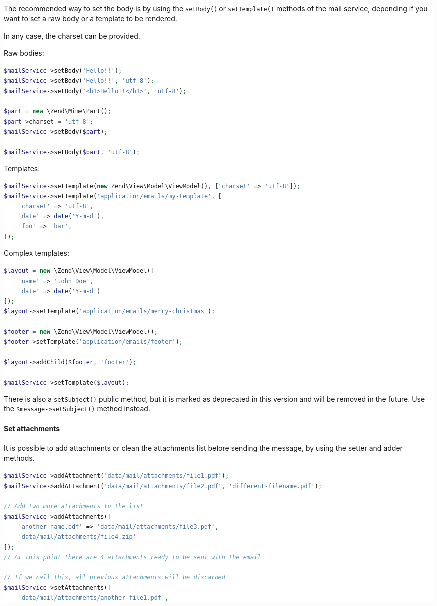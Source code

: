 The recommended way to set the body is by using the `setBody()` or `setTemplate()` methods of the mail service, depending if you want to set a raw body or a template to be rendered.

In any case, the charset can be provided.

Raw bodies:

~~~php
$mailService->setBody('Hello!!');
$mailService->setBody('Hello!!', 'utf-8');
$mailService->setBody('<h1>Hello!!</h1>', 'utf-8');

$part = new \Zend\Mime\Part();
$part->charset = 'utf-8';
$mailService->setBody($part);

$mailService->setBody($part, 'utf-8');
~~~

Templates:

~~~php
$mailService->setTemplate(new Zend\View\Model\ViewModel(), ['charset' => 'utf-8']);
$mailService->setTemplate('application/emails/my-template', [
    'charset' => 'utf-8',
    'date' => date('Y-m-d'),
    'foo' => 'bar',
]);
~~~

Complex templates:

~~~php
$layout = new \Zend\View\Model\ViewModel([
    'name' => 'John Doe',
    'date' => date('Y-m-d')
]);
$layout->setTemplate('application/emails/merry-christmas');

$footer = new \Zend\View\Model\ViewModel();
$footer->setTemplate('application/emails/footer');

$layout->addChild($footer, 'footer');

$mailService->setTemplate($layout);
~~~

There is also a `setSubject()` public method, but it is marked as deprecated in this version and will be removed in the future. Use the `$message->setSubject()` method instead.

#### Set attachments

It is possible to add attachments or clean the attachments list before sending the message, by using the setter and adder methods.

~~~php
$mailService->addAttachment('data/mail/attachments/file1.pdf');
$mailService->addAttachment('data/mail/attachments/file2.pdf', 'different-filename.pdf');

// Add two more attachments to the list
$mailService->addAttachments([
    'another-name.pdf' => 'data/mail/attachments/file3.pdf',
    'data/mail/attachments/file4.zip'
]);
// At this point there are 4 attachments ready to be sent with the email

// If we call this, all previous attachments will be discarded
$mailService->setAttachments([
    'data/mail/attachments/another-file1.pdf',
~~~